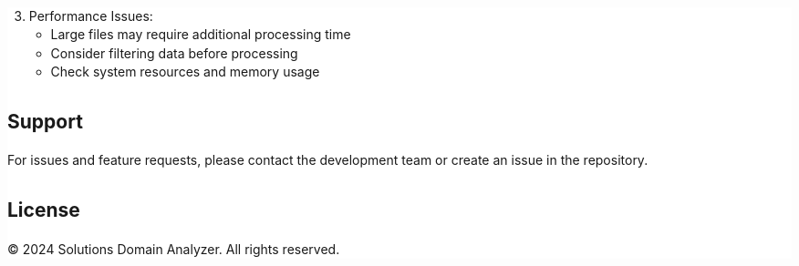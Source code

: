 3. Performance Issues:
   - Large files may require additional processing time
   - Consider filtering data before processing
   - Check system resources and memory usage

## Support

For issues and feature requests, please contact the development team or create an issue in the repository.

## License

© 2024 Solutions Domain Analyzer. All rights reserved. 